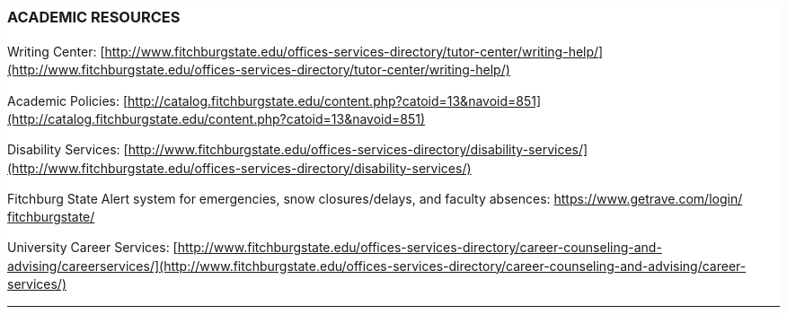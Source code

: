 ### ACADEMIC RESOURCES
Writing Center: [http://www.fitchburgstate.edu/offices-services-directory/tutor-center/writing-help/](http://www.fitchburgstate.edu/offices-services-directory/tutor-center/writing-help/)

Academic Policies: [http://catalog.fitchburgstate.edu/content.php?catoid=13&navoid=851](http://catalog.fitchburgstate.edu/content.php?catoid=13&navoid=851)

Disability Services: [http://www.fitchburgstate.edu/offices-services-directory/disability-services/](http://www.fitchburgstate.edu/offices-services-directory/disability-services/)

Fitchburg State Alert system for emergencies, snow closures/delays, and faculty absences: [https://www.getrave.com/login/ fitchburgstate/](https://www.getrave.com/login/fitchburgstate/)

University Career Services: [http://www.fitchburgstate.edu/offices-services-directory/career-counseling-and-advising/careerservices/](http://www.fitchburgstate.edu/offices-services-directory/career-counseling-and-advising/career-services/)

***

